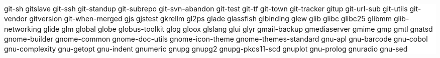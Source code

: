 git-sh
gitslave
git-ssh
git-standup
git-subrepo
git-svn-abandon
git-test
git-tf
git-town
git-tracker
gitup
git-url-sub
git-utils
git-vendor
gitversion
git-when-merged
gjs
gjstest
gkrellm
gl2ps
glade
glassfish
glbinding
glew
glib
glibc
glibc25
glibmm
glib-networking
glide
glm
global
globe
globus-toolkit
glog
gloox
glslang
glui
glyr
gmail-backup
gmediaserver
gmime
gmp
gmtl
gnatsd
gnome-builder
gnome-common
gnome-doc-utils
gnome-icon-theme
gnome-themes-standard
gnu-apl
gnu-barcode
gnu-cobol
gnu-complexity
gnu-getopt
gnu-indent
gnumeric
gnupg
gnupg2
gnupg-pkcs11-scd
gnuplot
gnu-prolog
gnuradio
gnu-sed